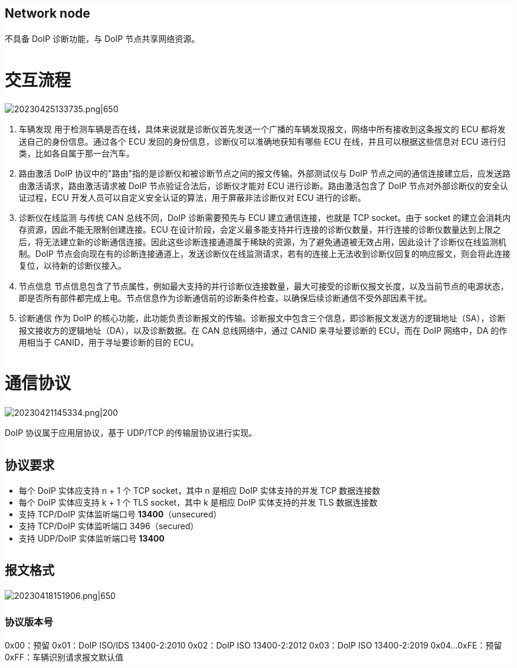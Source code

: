 ## Network node
不具备 DoIP 诊断功能，与 DoIP 节点共享网络资源。

# 交互流程

![20230425133735.png|650](/img/user/0.Asset/resource/20230425133735.png)

1. 车辆发现
用于检测车辆是否在线，具体来说就是诊断仪首先发送一个广播的车辆发现报文，网络中所有接收到这条报文的 ECU 都将发送自己的身份信息。通过各个 ECU 发回的身份信息，诊断仪可以准确地获知有哪些 ECU 在线，并且可以根据这些信息对 ECU 进行归类，比如各自属于那一台汽车。

2. 路由激活
DoIP 协议中的"路由"指的是诊断仪和被诊断节点之间的报文传输。外部测试仪与 DoIP 节点之间的通信连接建立后，应发送路由激活请求，路由激活请求被 DoIP 节点验证合法后，诊断仪才能对 ECU 进行诊断。路由激活包含了 DoIP 节点对外部诊断仪的安全认证过程，ECU 开发人员可以自定义安全认证的算法，用于屏蔽非法诊断仪对 ECU 进行的诊断。

3. 诊断仪在线监测
与传统 CAN 总线不同，DoIP 诊断需要预先与 ECU 建立通信连接，也就是 TCP socket。由于 socket 的建立会消耗内存资源，因此不能无限制创建连接。ECU 在设计阶段，会定义最多能支持并行连接的诊断仪数量，并行连接的诊断仪数量达到上限之后，将无法建立新的诊断通信连接。因此这些诊断连接通道属于稀缺的资源，为了避免通道被无效占用，因此设计了诊断仪在线监测机制。DoIP 节点会向现在有的诊断连接通道上，发送诊断仪在线监测请求，若有的连接上无法收到诊断仪回复的响应报文，则会将此连接复位，以待新的诊断仪接入。

4. 节点信息
节点信息包含了节点属性，例如最大支持的并行诊断仪连接数量，最大可接受的诊断仪报文长度，以及当前节点的电源状态，即是否所有部件都完成上电。节点信息作为诊断通信前的诊断条件检查，以确保后续诊断通信不受外部因素干扰。

5. 诊断通信
作为 DoIP 的核心功能，此功能负责诊断报文的传输。诊断报文中包含三个信息，即诊断报文发送方的逻辑地址（SA），诊断报文接收方的逻辑地址（DA），以及诊断数据。在 CAN 总线网络中，通过 CANID 来寻址要诊断的 ECU，而在 DoIP 网络中，DA 的作用相当于 CANID，用于寻址要诊断的目的 ECU。

# 通信协议

![20230421145334.png|200](/img/user/0.Asset/resource/20230421145334.png)

DoIP 协议属于应用层协议，基于 UDP/TCP 的传输层协议进行实现。

## 协议要求
* 每个 DoIP 实体应支持 n + 1 个 TCP socket，其中 n 是相应 DoIP 实体支持的并发 TCP 数据连接数
* 每个 DoIP 实体应支持 k + 1 个 TLS socket，其中 k 是相应 DoIP 实体支持的并发 TLS 数据连接数
* 支持 TCP/DoIP 实体监听端口号 **13400**（unsecured）
* 支持 TCP/DoIP 实体监听端口 3496（secured）
* 支持 UDP/DoIP 实体监听端口号 **13400**

## 报文格式

![20230418151906.png|650](/img/user/0.Asset/resource/20230418151906.png)
### 协议版本号
0x00：预留
0x01：DoIP ISO/IDS 13400-2:2010
0x02：DoIP ISO 13400-2:2012
0x03：DoIP ISO 13400-2:2019
0x04...0xFE：预留
0xFF：车辆识别请求报文默认值
